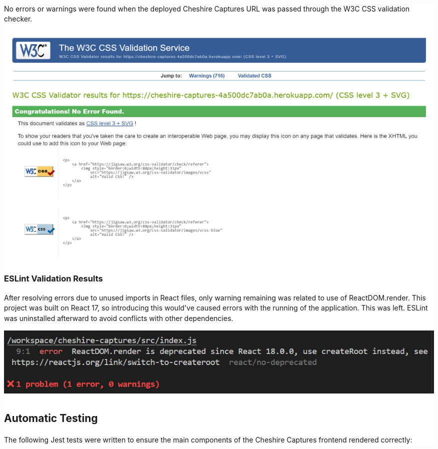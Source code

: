 No errors or warnings were found when the deployed Cheshire Captures URL was passed through the W3C CSS validation checker.

![W3C CSS Validation](public/images/W3C%20CSS%20Results.png)

### ESLint Validation Results

After resolving errors due to unused imports in React files, only warning remaining was related to use of ReactDOM.render. This project was built on React 17, so introducing this would've caused errors with the running of the application. This was left. ESLint was uninstalled afterward to avoid conflicts with other dependencies.

![ESLint Results](public/images/eslint.png)

## Automatic Testing

The following Jest tests were written to ensure the main components of the Cheshire Captures frontend rendered correctly:
